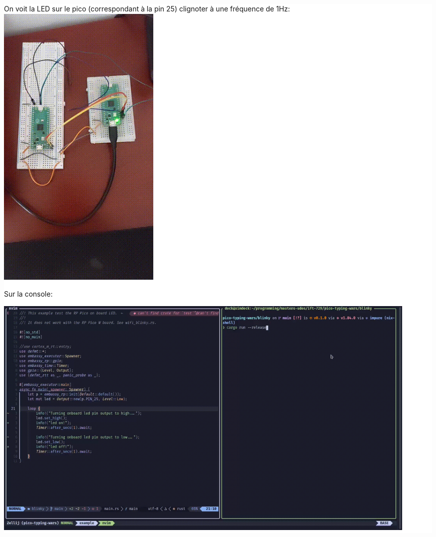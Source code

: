 On voit la LED sur le pico (correspondant à la pin 25) clignoter à une fréquence de 1Hz:
<img src="./media/pico-blinky-live.gif" alt="blinky-live" width="300">

Sur la console:

<img src="./media/pico-blinky-console.gif" alt="blinky-console" width="800">
